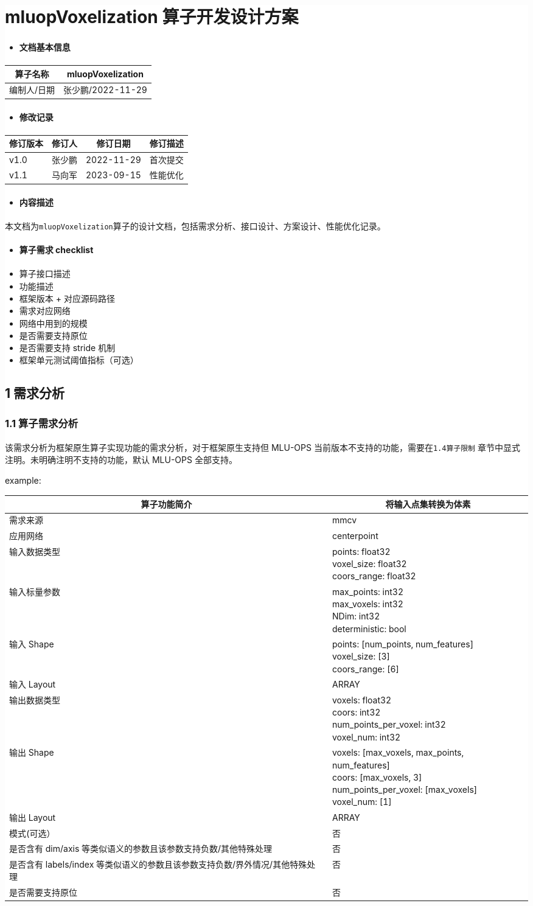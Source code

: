 # mluopVoxelization 算子开发设计方案

- #### 文档基本信息

| 算子名称    | mluopVoxelization |
| ----------- | ----------------- |
| 编制人/日期 | 张少鹏/2022-11-29 |

- #### 修改记录

| 修订版本 | 修订人 | 修订日期   | 修订描述 |
| -------- | ------ | ---------- | -------- |
| v1.0     | 张少鹏 | 2022-11-29 | 首次提交 |
| v1.1     | 马向军 | 2023-09-15 | 性能优化 |

- #### 内容描述

本文档为`mluopVoxelization`算子的设计文档，包括需求分析、接口设计、方案设计、性能优化记录。

- #### 算子需求 checklist

* 算子接口描述
* 功能描述
* 框架版本 + 对应源码路径
* 需求对应网络
* 网络中用到的规模
* 是否需要支持原位
* 是否需要支持 stride 机制
* 框架单元测试阈值指标（可选）

## 1 需求分析

### 1.1 算子需求分析

该需求分析为框架原生算子实现功能的需求分析，对于框架原生支持但 MLU-OPS 当前版本不支持的功能，需要在`1.4算子限制` 章节中显式注明。未明确注明不支持的功能，默认 MLU-OPS 全部支持。

example:

| 算子功能简介                                                 | 将输入点集转换为体素                                         |
| ------------------------------------------------------------ | ------------------------------------------------------------ |
| 需求来源                                                     | mmcv                                                         |
| 应用网络                                                     | centerpoint                                                  |
| 输入数据类型                                                 | points: float32<br>voxel_size: float32<br>coors_range: float32 |
| 输入标量参数                                                 | max_points: int32<br>max_voxels: int32<br>NDim: int32<br>deterministic: bool |
| 输入 Shape                                                   | points: [num_points, num_features]<br>voxel_size: [3]<br>coors_range: [6] |
| 输入 Layout                                                  | ARRAY                                                        |
| 输出数据类型                                                 | voxels: float32<br>coors: int32<br>num_points_per_voxel: int32<br>voxel_num: int32 |
| 输出 Shape                                                   | voxels: [max_voxels, max_points, num_features]<br>coors: [max_voxels, 3]<br>num_points_per_voxel: [max_voxels]<br>voxel_num: [1] |
| 输出 Layout                                                  | ARRAY                                                        |
| 模式(可选）                                                  | 否                                                           |
| 是否含有 dim/axis 等类似语义的参数且该参数支持负数/其他特殊处理 | 否                                                           |
| 是否含有 labels/index 等类似语义的参数且该参数支持负数/界外情况/其他特殊处理 | 否                                                           |
| 是否需要支持原位                                             | 否                                                           |